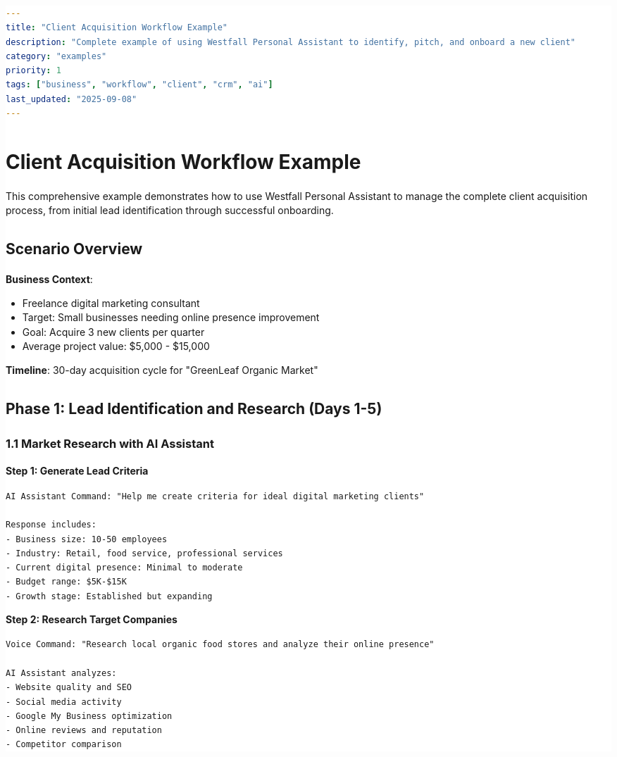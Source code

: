 ```yaml
---
title: "Client Acquisition Workflow Example"
description: "Complete example of using Westfall Personal Assistant to identify, pitch, and onboard a new client"
category: "examples"
priority: 1
tags: ["business", "workflow", "client", "crm", "ai"]
last_updated: "2025-09-08"
---
```


# Client Acquisition Workflow Example

This comprehensive example demonstrates how to use Westfall Personal Assistant to manage the complete client acquisition process, from initial lead identification through successful onboarding.

## Scenario Overview

**Business Context**: 
- Freelance digital marketing consultant
- Target: Small businesses needing online presence improvement
- Goal: Acquire 3 new clients per quarter
- Average project value: $5,000 - $15,000

**Timeline**: 30-day acquisition cycle for "GreenLeaf Organic Market"

## Phase 1: Lead Identification and Research (Days 1-5)

### 1.1 Market Research with AI Assistant

**Step 1: Generate Lead Criteria**
```
AI Assistant Command: "Help me create criteria for ideal digital marketing clients"

Response includes:
- Business size: 10-50 employees
- Industry: Retail, food service, professional services
- Current digital presence: Minimal to moderate
- Budget range: $5K-$15K
- Growth stage: Established but expanding
```

**Step 2: Research Target Companies**
```
Voice Command: "Research local organic food stores and analyze their online presence"

AI Assistant analyzes:
- Website quality and SEO
- Social media activity
- Google My Business optimization
- Online reviews and reputation
- Competitor comparison
```

